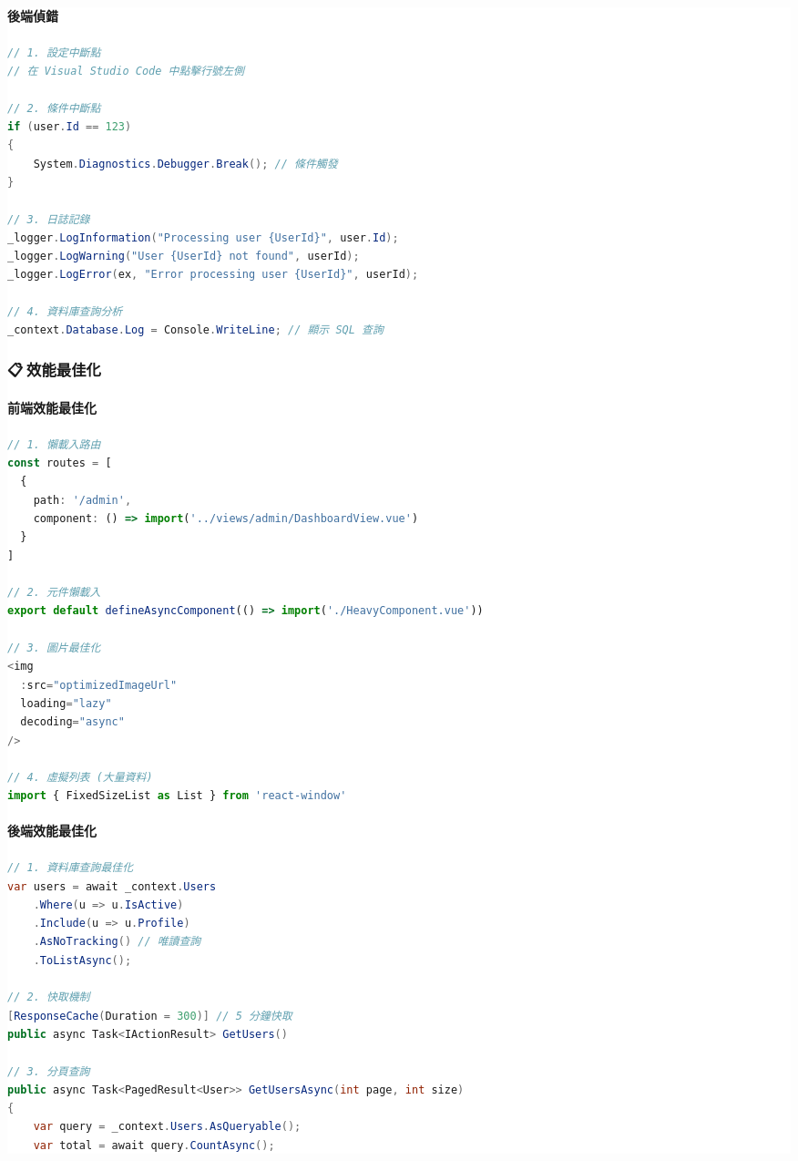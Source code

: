 #### 後端偵錯
```csharp
// 1. 設定中斷點
// 在 Visual Studio Code 中點擊行號左側

// 2. 條件中斷點
if (user.Id == 123)
{
    System.Diagnostics.Debugger.Break(); // 條件觸發
}

// 3. 日誌記錄
_logger.LogInformation("Processing user {UserId}", user.Id);
_logger.LogWarning("User {UserId} not found", userId);
_logger.LogError(ex, "Error processing user {UserId}", userId);

// 4. 資料庫查詢分析
_context.Database.Log = Console.WriteLine; // 顯示 SQL 查詢
```

### 📋 效能最佳化

#### 前端效能最佳化
```typescript
// 1. 懶載入路由
const routes = [
  {
    path: '/admin',
    component: () => import('../views/admin/DashboardView.vue')
  }
]

// 2. 元件懶載入
export default defineAsyncComponent(() => import('./HeavyComponent.vue'))

// 3. 圖片最佳化
<img 
  :src="optimizedImageUrl"
  loading="lazy"
  decoding="async"
/>

// 4. 虛擬列表 (大量資料)
import { FixedSizeList as List } from 'react-window'
```

#### 後端效能最佳化
```csharp
// 1. 資料庫查詢最佳化
var users = await _context.Users
    .Where(u => u.IsActive)
    .Include(u => u.Profile)
    .AsNoTracking() // 唯讀查詢
    .ToListAsync();

// 2. 快取機制
[ResponseCache(Duration = 300)] // 5 分鐘快取
public async Task<IActionResult> GetUsers()

// 3. 分頁查詢
public async Task<PagedResult<User>> GetUsersAsync(int page, int size)
{
    var query = _context.Users.AsQueryable();
    var total = await query.CountAsync();
```